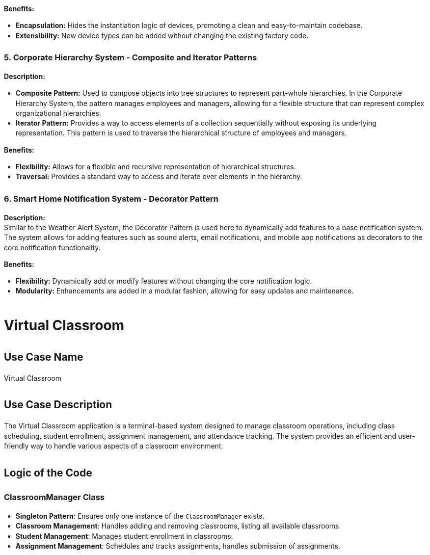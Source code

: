 **Benefits:**
- **Encapsulation:** Hides the instantiation logic of devices, promoting a clean and easy-to-maintain codebase.
- **Extensibility:** New device types can be added without changing the existing factory code.

### 5. Corporate Hierarchy System - Composite and Iterator Patterns
**Description:**  
- **Composite Pattern:** Used to compose objects into tree structures to represent part-whole hierarchies. In the Corporate Hierarchy System, the pattern manages employees and managers, allowing for a flexible structure that can represent complex organizational hierarchies.
- **Iterator Pattern:** Provides a way to access elements of a collection sequentially without exposing its underlying representation. This pattern is used to traverse the hierarchical structure of employees and managers.

**Benefits:**
- **Flexibility:** Allows for a flexible and recursive representation of hierarchical structures.
- **Traversal:** Provides a standard way to access and iterate over elements in the hierarchy.

### 6. Smart Home Notification System - Decorator Pattern
**Description:**  
Similar to the Weather Alert System, the Decorator Pattern is used here to dynamically add features to a base notification system. The system allows for adding features such as sound alerts, email notifications, and mobile app notifications as decorators to the core notification functionality.

**Benefits:**
- **Flexibility:** Dynamically add or modify features without changing the core notification logic.
- **Modularity:** Enhancements are added in a modular fashion, allowing for easy updates and maintenance.

# Virtual Classroom

## Use Case Name
Virtual Classroom

## Use Case Description
The Virtual Classroom application is a terminal-based system designed to manage classroom operations, including class scheduling, student enrollment, assignment management, and attendance tracking. The system provides an efficient and user-friendly way to handle various aspects of a classroom environment.

## Logic of the Code
### ClassroomManager Class
- **Singleton Pattern**: Ensures only one instance of the `ClassroomManager` exists.
- **Classroom Management**: Handles adding and removing classrooms, listing all available classrooms.
- **Student Management**: Manages student enrollment in classrooms.
- **Assignment Management**: Schedules and tracks assignments, handles submission of assignments.
